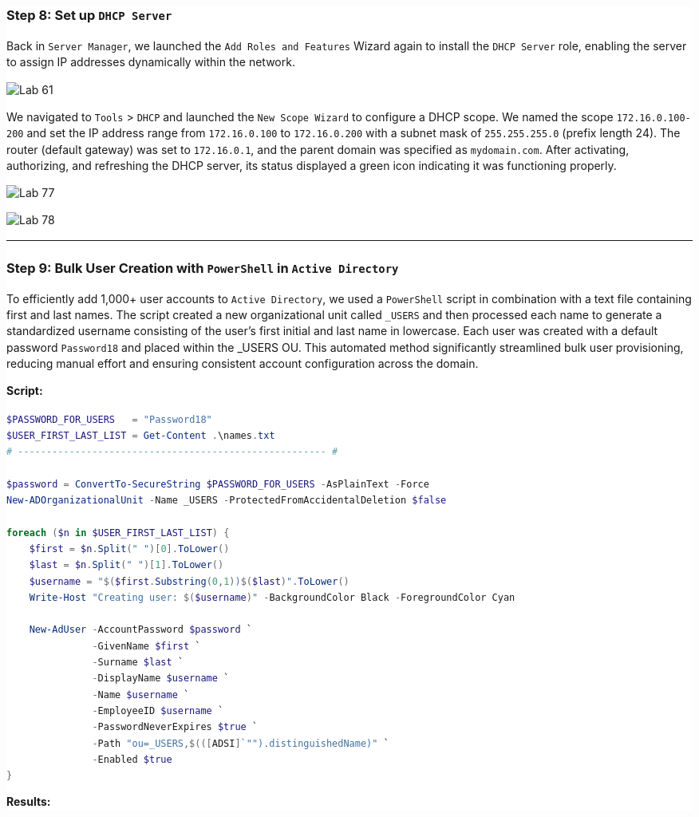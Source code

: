
### Step 8: Set up `DHCP Server`

Back in `Server Manager`, we launched the `Add Roles and Features` Wizard again to install the `DHCP Server` role, enabling the server to assign IP addresses dynamically within the network.

<img width="779" height="554" alt="Lab 61" src="https://github.com/user-attachments/assets/2ba6c860-10d4-4a5e-b1cf-945f01291840" /></br>

We navigated to `Tools` > `DHCP` and launched the `New Scope Wizard` to configure a DHCP scope. We named the scope `172.16.0.100-200` and set the IP address range from `172.16.0.100` to `172.16.0.200` with a subnet mask of `255.255.255.0` (prefix length 24). The router (default gateway) was set to `172.16.0.1`, and the parent domain was specified as `mydomain.com`. After activating, authorizing, and refreshing the DHCP server, its status displayed a green icon indicating it was functioning properly.

<img width="167" height="172" alt="Lab 77" src="https://github.com/user-attachments/assets/cbfe1307-c73c-4d5b-9284-b3705fd0899e" /></br>

<img width="271" height="378" alt="Lab 78" src="https://github.com/user-attachments/assets/f484b260-c072-473e-9c35-a2888a5f4902" /></br>

---

### Step 9: Bulk User Creation with `PowerShell` in `Active Directory`

To efficiently add 1,000+ user accounts to `Active Directory`, we used a `PowerShell` script in combination with a text file containing first and last names. The script created a new organizational unit called `_USERS` and then processed each name to generate a standardized username consisting of the user’s first initial and last name in lowercase. Each user was created with a default password `Password18` and placed within the _USERS OU. This automated method significantly streamlined bulk user provisioning, reducing manual effort and ensuring consistent account configuration across the domain.

**Script:**
```powershell
$PASSWORD_FOR_USERS   = "Password18" 
$USER_FIRST_LAST_LIST = Get-Content .\names.txt
# ------------------------------------------------------ #

$password = ConvertTo-SecureString $PASSWORD_FOR_USERS -AsPlainText -Force
New-ADOrganizationalUnit -Name _USERS -ProtectedFromAccidentalDeletion $false

foreach ($n in $USER_FIRST_LAST_LIST) {
    $first = $n.Split(" ")[0].ToLower()
    $last = $n.Split(" ")[1].ToLower()
    $username = "$($first.Substring(0,1))$($last)".ToLower()
    Write-Host "Creating user: $($username)" -BackgroundColor Black -ForegroundColor Cyan
    
    New-AdUser -AccountPassword $password `
               -GivenName $first `
               -Surname $last `
               -DisplayName $username `
               -Name $username `
               -EmployeeID $username `
               -PasswordNeverExpires $true `
               -Path "ou=_USERS,$(([ADSI]`"").distinguishedName)" `
               -Enabled $true
}
```
**Results:**
